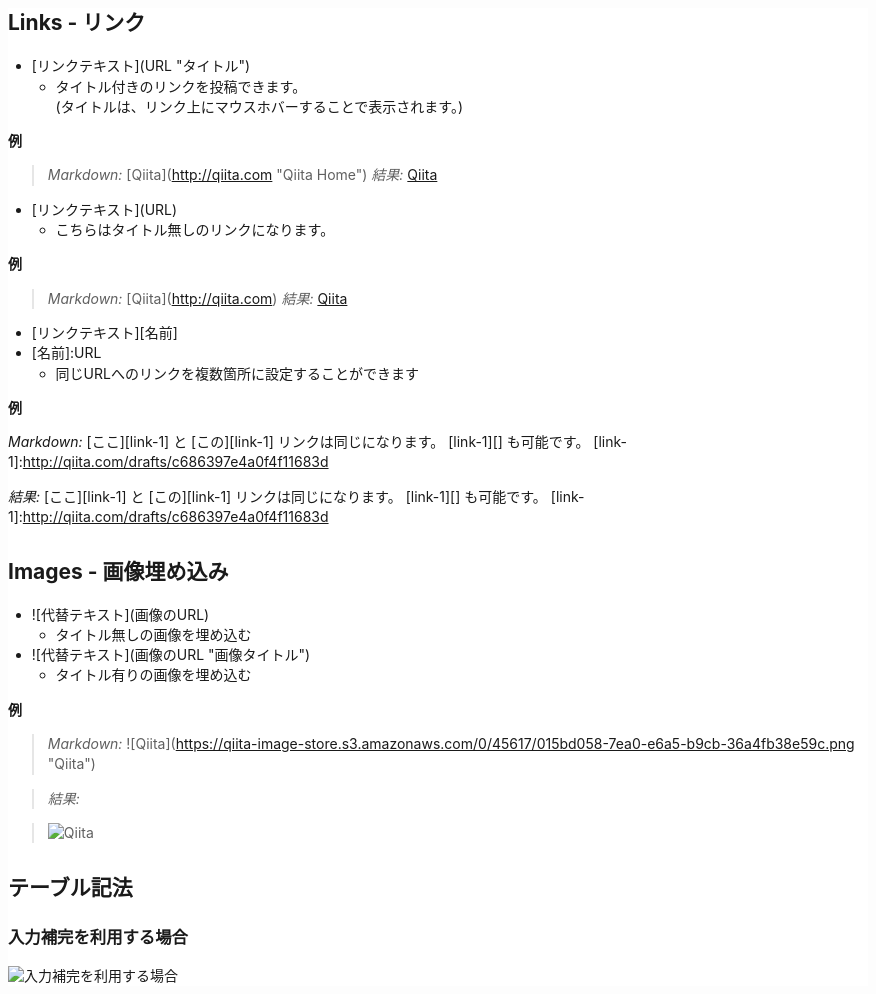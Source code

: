 ## Links - リンク

* \[リンクテキスト](URL "タイトル") 
    * タイトル付きのリンクを投稿できます。  
      (タイトルは、リンク上にマウスホバーすることで表示されます。)

**例**

> *Markdown:* \[Qiita]\(http://qiita.com "Qiita Home")
> *結果:* [Qiita](http://qiita.com "Qiita Home")

* \[リンクテキスト](URL) 
    * こちらはタイトル無しのリンクになります。

**例**

> *Markdown:* \[Qiita]\(http://qiita.com)
> *結果:* [Qiita](http://qiita.com)

- \[リンクテキスト]\[名前]
- \[名前]:URL
    - 同じURLへのリンクを複数箇所に設定することができます

**例**

>
*Markdown:*
\[ここ]\[link-1] と \[この]\[link-1] リンクは同じになります。
\[link-1][\] も可能です。
\[link-1]:http://qiita.com/drafts/c686397e4a0f4f11683d
> 
*結果:*
[ここ][link-1] と [この][link-1] リンクは同じになります。
[link-1][] も可能です。
[link-1]:http://qiita.com/drafts/c686397e4a0f4f11683d

## Images - 画像埋め込み

* \![代替テキスト]\(画像のURL)
    * タイトル無しの画像を埋め込む
* \![代替テキスト]\(画像のURL "画像タイトル")
    * タイトル有りの画像を埋め込む

**例**

> *Markdown:* \![Qiita]\(https://qiita-image-store.s3.amazonaws.com/0/45617/015bd058-7ea0-e6a5-b9cb-36a4fb38e59c.png "Qiita")

> *結果:*

> ![Qiita](https://qiita-image-store.s3.amazonaws.com/0/45617/015bd058-7ea0-e6a5-b9cb-36a4fb38e59c.png "Qiita")

## テーブル記法
### 入力補完を利用する場合
![入力補完を利用する場合](http://cdn.qiita.com/assets/table-dd5879120ce2f80c8443515d9f864ef3e52c1032c0682333daa0008b3f29c563.gif)


[^1]: 注釈内容を記述する位置は、本文の途中でも末尾でも構いません。
[^2]: 注釈内容を記述する位置は、本文の途中でも末尾でも構いません。